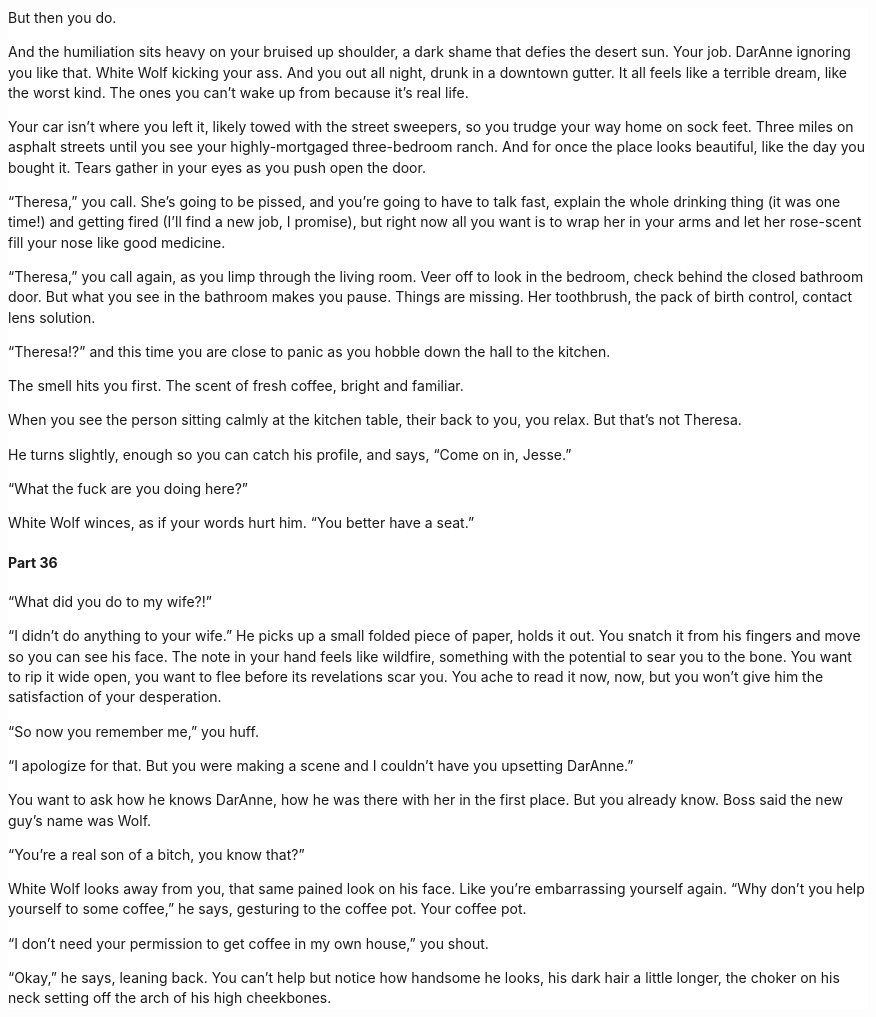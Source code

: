 But then you do.

And the humiliation sits heavy on your bruised up shoulder, a dark shame that defies the desert sun. Your job. DarAnne ignoring you like that. White Wolf kicking your ass. And you out all night, drunk in a downtown gutter. It all feels like a terrible dream, like the worst kind. The ones you can’t wake up from because it’s real life.

Your car isn’t where you left it, likely towed with the street sweepers, so you trudge your way home on sock feet. Three miles on asphalt streets until you see your highly-mortgaged three-bedroom ranch. And for once the place looks beautiful, like the day you bought it. Tears gather in your eyes as you push open the door.

“Theresa,” you call. She’s going to be pissed, and you’re going to have to talk fast, explain the whole drinking thing (it was one time!) and getting fired (I’ll find a new job, I promise), but right now all you want is to wrap her in your arms and let her rose-scent fill your nose like good medicine.

“Theresa,” you call again, as you limp through the living room. Veer off to look in the bedroom, check behind the closed bathroom door. But what you see in the bathroom makes you pause. Things are missing. Her toothbrush, the pack of birth control, contact lens solution.

“Theresa!?” and this time you are close to panic as you hobble down the hall to the kitchen.

The smell hits you first. The scent of fresh coffee, bright and familiar.

When you see the person sitting calmly at the kitchen table, their back to you, you relax. But that’s not Theresa.

He turns slightly, enough so you can catch his profile, and says, “Come on in, Jesse.”

“What the fuck are you doing here?”

White Wolf winces, as if your words hurt him. “You better have a seat.”

#### Part 36

“What did you do to my wife?!”

“I didn’t do anything to your wife.” He picks up a small folded piece of paper, holds it out. You snatch it from his fingers and move so you can see his face. The note in your hand feels like wildfire, something with the potential to sear you to the bone. You want to rip it wide open, you want to flee before its revelations scar you. You ache to read it now, now, but you won’t give him the satisfaction of your desperation.

“So now you remember me,” you huff.

“I apologize for that. But you were making a scene and I couldn’t have you upsetting DarAnne.”

You want to ask how he knows DarAnne, how he was there with her in the first place. But you already know. Boss said the new guy’s name was Wolf.

“You’re a real son of a bitch, you know that?”

White Wolf looks away from you, that same pained look on his face. Like you’re embarrassing yourself again. “Why don’t you help yourself to some coffee,” he says, gesturing to the coffee pot. Your coffee pot.

“I don’t need your permission to get coffee in my own house,” you shout.

“Okay,” he says, leaning back. You can’t help but notice how handsome he looks, his dark hair a little longer, the choker on his neck setting off the arch of his high cheekbones.
